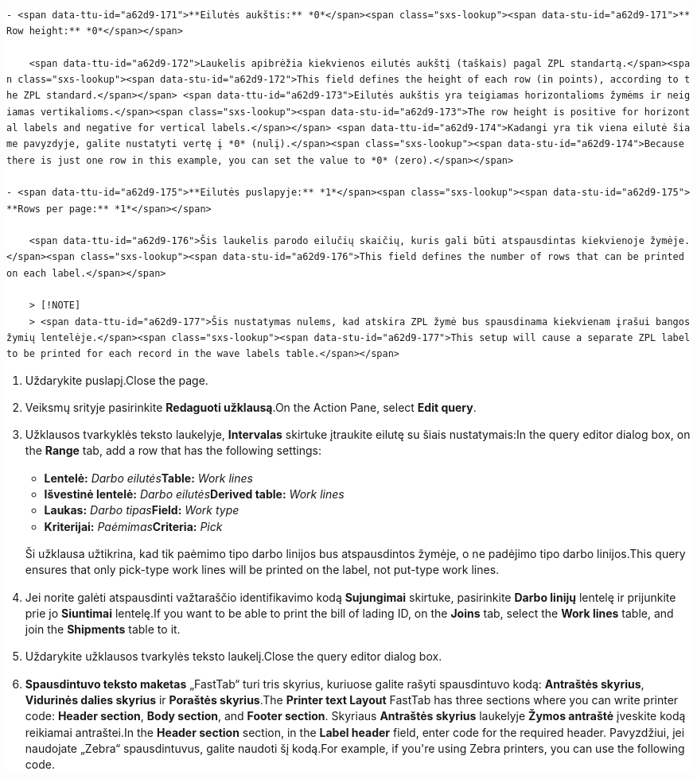     - <span data-ttu-id="a62d9-171">**Eilutės aukštis:** *0*</span><span class="sxs-lookup"><span data-stu-id="a62d9-171">**Row height:** *0*</span></span>

        <span data-ttu-id="a62d9-172">Laukelis apibrėžia kiekvienos eilutės aukštį (taškais) pagal ZPL standartą.</span><span class="sxs-lookup"><span data-stu-id="a62d9-172">This field defines the height of each row (in points), according to the ZPL standard.</span></span> <span data-ttu-id="a62d9-173">Eilutės aukštis yra teigiamas horizontalioms žymėms ir neigiamas vertikalioms.</span><span class="sxs-lookup"><span data-stu-id="a62d9-173">The row height is positive for horizontal labels and negative for vertical labels.</span></span> <span data-ttu-id="a62d9-174">Kadangi yra tik viena eilutė šiame pavyzdyje, galite nustatyti vertę į *0* (nulį).</span><span class="sxs-lookup"><span data-stu-id="a62d9-174">Because there is just one row in this example, you can set the value to *0* (zero).</span></span>

    - <span data-ttu-id="a62d9-175">**Eilutės puslapyje:** *1*</span><span class="sxs-lookup"><span data-stu-id="a62d9-175">**Rows per page:** *1*</span></span>

        <span data-ttu-id="a62d9-176">Šis laukelis parodo eilučių skaičių, kuris gali būti atspausdintas kiekvienoje žymėje.</span><span class="sxs-lookup"><span data-stu-id="a62d9-176">This field defines the number of rows that can be printed on each label.</span></span>

        > [!NOTE]
        > <span data-ttu-id="a62d9-177">Šis nustatymas nulems, kad atskira ZPL žymė bus spausdinama kiekvienam įrašui bangos žymių lentelėje.</span><span class="sxs-lookup"><span data-stu-id="a62d9-177">This setup will cause a separate ZPL label to be printed for each record in the wave labels table.</span></span>

1. <span data-ttu-id="a62d9-178">Uždarykite puslapį.</span><span class="sxs-lookup"><span data-stu-id="a62d9-178">Close the page.</span></span>
1. <span data-ttu-id="a62d9-179">Veiksmų srityje pasirinkite **Redaguoti užklausą**.</span><span class="sxs-lookup"><span data-stu-id="a62d9-179">On the Action Pane, select **Edit query**.</span></span>
1. <span data-ttu-id="a62d9-180">Užklausos tvarkyklės teksto laukelyje, **Intervalas** skirtuke įtraukite eilutę su šiais nustatymais:</span><span class="sxs-lookup"><span data-stu-id="a62d9-180">In the query editor dialog box, on the **Range** tab, add a row that has the following settings:</span></span>

    - <span data-ttu-id="a62d9-181">**Lentelė:** *Darbo eilutės*</span><span class="sxs-lookup"><span data-stu-id="a62d9-181">**Table:** *Work lines*</span></span>
    - <span data-ttu-id="a62d9-182">**Išvestinė lentelė:** *Darbo eilutės*</span><span class="sxs-lookup"><span data-stu-id="a62d9-182">**Derived table:** *Work lines*</span></span>
    - <span data-ttu-id="a62d9-183">**Laukas:** *Darbo tipas*</span><span class="sxs-lookup"><span data-stu-id="a62d9-183">**Field:** *Work type*</span></span>
    - <span data-ttu-id="a62d9-184">**Kriterijai:** *Paėmimas*</span><span class="sxs-lookup"><span data-stu-id="a62d9-184">**Criteria:** *Pick*</span></span>

    <span data-ttu-id="a62d9-185">Ši užklausa užtikrina, kad tik paėmimo tipo darbo linijos bus atspausdintos žymėje, o ne padėjimo tipo darbo linijos.</span><span class="sxs-lookup"><span data-stu-id="a62d9-185">This query ensures that only pick-type work lines will be printed on the label, not put-type work lines.</span></span>

1. <span data-ttu-id="a62d9-186">Jei norite galėti atspausdinti važtaraščio identifikavimo kodą **Sujungimai** skirtuke, pasirinkite **Darbo linijų** lentelę ir prijunkite prie jo **Siuntimai** lentelę.</span><span class="sxs-lookup"><span data-stu-id="a62d9-186">If you want to be able to print the bill of lading ID, on the **Joins** tab, select the **Work lines** table, and join the **Shipments** table to it.</span></span>
1. <span data-ttu-id="a62d9-187">Uždarykite užklausos tvarkylės teksto laukelį.</span><span class="sxs-lookup"><span data-stu-id="a62d9-187">Close the query editor dialog box.</span></span>
1. <span data-ttu-id="a62d9-188">**Spausdintuvo teksto maketas** „FastTab“ turi tris skyrius, kuriuose galite rašyti spausdintuvo kodą: **Antraštės skyrius**, **Vidurinės dalies skyrius** ir **Poraštės skyrius**.</span><span class="sxs-lookup"><span data-stu-id="a62d9-188">The **Printer text Layout** FastTab has three sections where you can write printer code: **Header section**, **Body section**, and **Footer section**.</span></span> <span data-ttu-id="a62d9-189">Skyriaus **Antraštės skyrius** laukelyje **Žymos antraštė** įveskite kodą reikiamai antraštei.</span><span class="sxs-lookup"><span data-stu-id="a62d9-189">In the **Header section** section, in the **Label header** field, enter code for the required header.</span></span> <span data-ttu-id="a62d9-190">Pavyzdžiui, jei naudojate „Zebra“ spausdintuvus, galite naudoti šį kodą.</span><span class="sxs-lookup"><span data-stu-id="a62d9-190">For example, if you're using Zebra printers, you can use the following code.</span></span>

